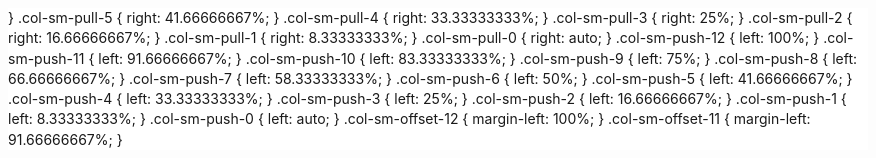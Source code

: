   }
  .col-sm-pull-5 {
    right: 41.66666667%;
  }
  .col-sm-pull-4 {
    right: 33.33333333%;
  }
  .col-sm-pull-3 {
    right: 25%;
  }
  .col-sm-pull-2 {
    right: 16.66666667%;
  }
  .col-sm-pull-1 {
    right: 8.33333333%;
  }
  .col-sm-pull-0 {
    right: auto;
  }
  .col-sm-push-12 {
    left: 100%;
  }
  .col-sm-push-11 {
    left: 91.66666667%;
  }
  .col-sm-push-10 {
    left: 83.33333333%;
  }
  .col-sm-push-9 {
    left: 75%;
  }
  .col-sm-push-8 {
    left: 66.66666667%;
  }
  .col-sm-push-7 {
    left: 58.33333333%;
  }
  .col-sm-push-6 {
    left: 50%;
  }
  .col-sm-push-5 {
    left: 41.66666667%;
  }
  .col-sm-push-4 {
    left: 33.33333333%;
  }
  .col-sm-push-3 {
    left: 25%;
  }
  .col-sm-push-2 {
    left: 16.66666667%;
  }
  .col-sm-push-1 {
    left: 8.33333333%;
  }
  .col-sm-push-0 {
    left: auto;
  }
  .col-sm-offset-12 {
    margin-left: 100%;
  }
  .col-sm-offset-11 {
    margin-left: 91.66666667%;
  }